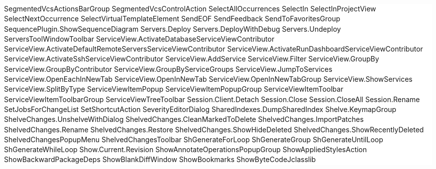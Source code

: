 SegmentedVcsActionsBarGroup
SegmentedVcsControlAction
SelectAllOccurrences                               <M-C-G>
SelectIn                                           <A-F1>
SelectInProjectView
SelectNextOccurrence                               <C-G>
SelectVirtualTemplateElement                       <A-S-O>
SendEOF                                            <M-D>
SendFeedback
SendToFavoritesGroup
SequencePlugin.ShowSequenceDiagram
Servers.Deploy
Servers.DeployWithDebug
Servers.Undeploy
ServersToolWindowToolbar
ServiceView.ActivateDatabaseServiceViewContributor
ServiceView.ActivateDefaultRemoteServersServiceViewContributor
ServiceView.ActivateRunDashboardServiceViewContributor
ServiceView.ActivateSshServiceViewContributor
ServiceView.AddService                             <M-N> <C-CR>
ServiceView.Filter
ServiceView.GroupBy
ServiceView.GroupByContributor                     <C-T>
ServiceView.GroupByServiceGroups                   <C-P>
ServiceView.JumpToServices                         <M-Up> <A-Home>
ServiceView.OpenEachInNewTab
ServiceView.OpenInNewTab
ServiceView.OpenInNewTabGroup
ServiceView.ShowServices                           <M-S-T>
ServiceView.SplitByType
ServiceViewItemPopup
ServiceViewItemPopupGroup
ServiceViewItemToolbar
ServiceViewItemToolbarGroup
ServiceViewTreeToolbar
Session.Client.Detach
Session.Close
Session.CloseAll
Session.Rename                                     <S-F6>
SetJobsForChangeList
SetShortcutAction                                  <A-CR>
SeverityEditorDialog
SharedIndexes.DumpSharedIndex
Shelve.KeymapGroup
ShelveChanges.UnshelveWithDialog                   <M-S-U>
ShelvedChanges.CleanMarkedToDelete
ShelvedChanges.ImportPatches
ShelvedChanges.Rename                              <F2> <S-F6>
ShelvedChanges.Restore
ShelvedChanges.ShowHideDeleted
ShelvedChanges.ShowRecentlyDeleted
ShelvedChangesPopupMenu
ShelvedChangesToolbar
ShGenerateForLoop
ShGenerateGroup
ShGenerateUntilLoop
ShGenerateWhileLoop
Show.Current.Revision
ShowAnnotateOperationsPopupGroup
ShowAppliedStylesAction
ShowBackwardPackageDeps
ShowBlankDiffWindow
ShowBookmarks                                      <M-F3>
ShowByteCodeJclasslib